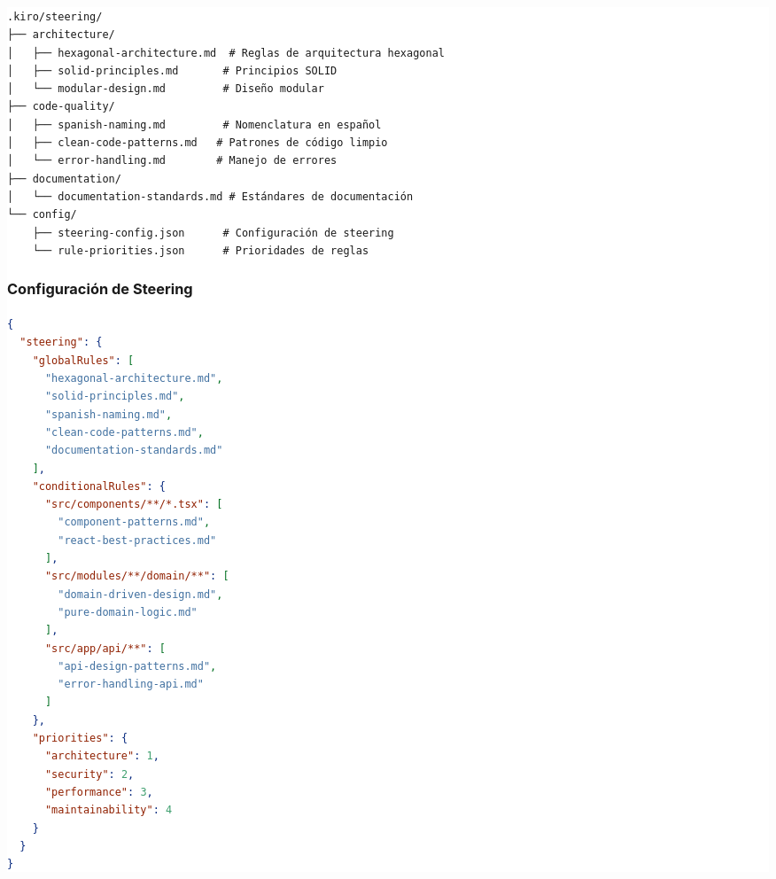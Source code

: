 ```
.kiro/steering/
├── architecture/
│   ├── hexagonal-architecture.md  # Reglas de arquitectura hexagonal
│   ├── solid-principles.md       # Principios SOLID
│   └── modular-design.md         # Diseño modular
├── code-quality/
│   ├── spanish-naming.md         # Nomenclatura en español
│   ├── clean-code-patterns.md   # Patrones de código limpio
│   └── error-handling.md        # Manejo de errores
├── documentation/
│   └── documentation-standards.md # Estándares de documentación
└── config/
    ├── steering-config.json      # Configuración de steering
    └── rule-priorities.json      # Prioridades de reglas
```

### Configuración de Steering

```json
{
  "steering": {
    "globalRules": [
      "hexagonal-architecture.md",
      "solid-principles.md",
      "spanish-naming.md",
      "clean-code-patterns.md",
      "documentation-standards.md"
    ],
    "conditionalRules": {
      "src/components/**/*.tsx": [
        "component-patterns.md",
        "react-best-practices.md"
      ],
      "src/modules/**/domain/**": [
        "domain-driven-design.md",
        "pure-domain-logic.md"
      ],
      "src/app/api/**": [
        "api-design-patterns.md",
        "error-handling-api.md"
      ]
    },
    "priorities": {
      "architecture": 1,
      "security": 2,
      "performance": 3,
      "maintainability": 4
    }
  }
}
```
